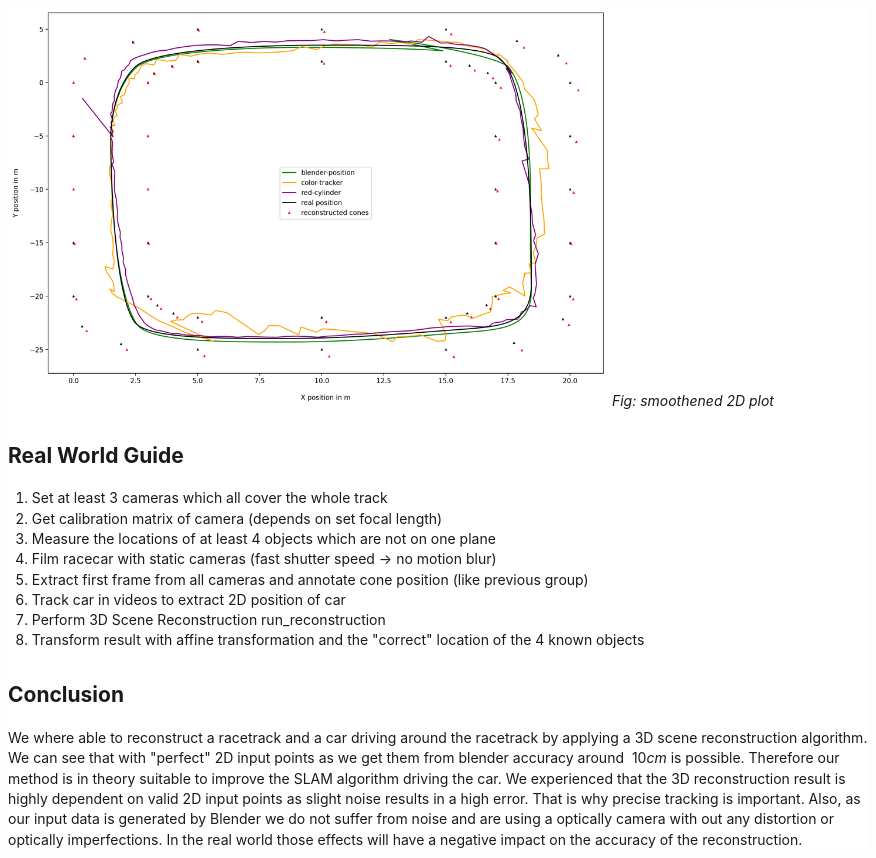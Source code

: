   <img src="docs/presentation/smoothend_plot.png"  width="600">
  <em>Fig: smoothened  2D plot</em>
</p>

<div style="page-break-after: always;"></div>

## Real World Guide

1. Set at least 3 cameras which all cover the whole track
2. Get calibration matrix of camera (depends on set focal length)
2. Measure the locations of at least 4 objects which are not on one plane
3. Film racecar with static cameras (fast shutter speed -> no motion blur)
4. Extract first frame from all cameras and annotate cone position (like previous group)
5. Track car in videos to extract 2D position of car
6. Perform 3D Scene Reconstruction run_reconstruction
7. Transform result with affine transformation and the "correct" location of the 4 known objects

## Conclusion

We where able to reconstruct a racetrack and a car driving around the racetrack by applying a 3D scene reconstruction algorithm. We can see that with "perfect" 2D input points as we get them from blender accuracy around $~10cm$ is possible. Therefore our method is in theory suitable to improve the SLAM algorithm driving the car. We experienced that the 3D reconstruction result is highly dependent on valid 2D input points as slight noise results in a high error. That is why precise tracking is important. Also, as our input data is generated by Blender we do not suffer from noise and are using a optically camera with out any distortion or optically imperfections. In the real world those effects will have a negative impact on the accuracy of the reconstruction.
